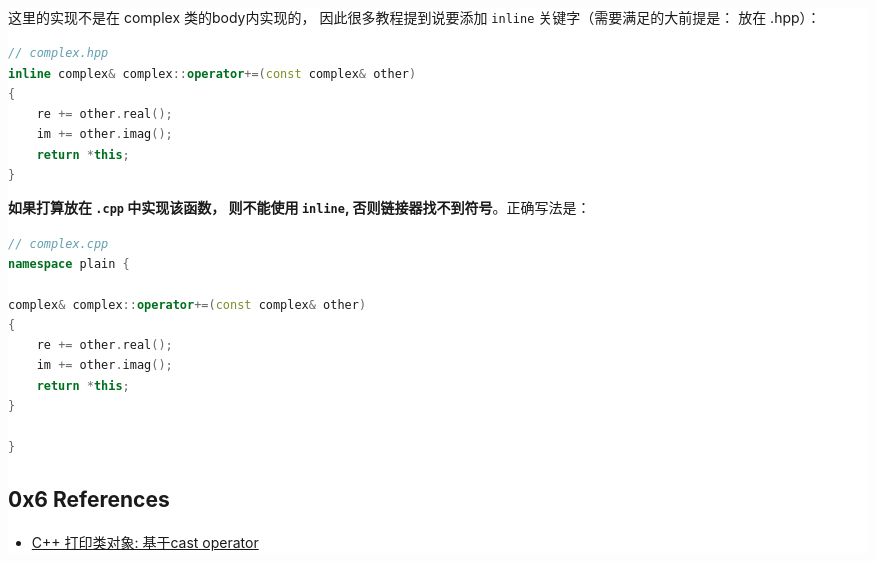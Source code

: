 这里的实现不是在 complex 类的body内实现的， 因此很多教程提到说要添加 `inline` 关键字（需要满足的大前提是： 放在 .hpp）：

```c++
// complex.hpp
inline complex& complex::operator+=(const complex& other)
{
    re += other.real();
    im += other.imag();
    return *this;
}
```

**如果打算放在 `.cpp` 中实现该函数， 则不能使用 `inline`, 否则链接器找不到符号**。正确写法是：
```c++
// complex.cpp
namespace plain {

complex& complex::operator+=(const complex& other)
{
    re += other.real();
    im += other.imag();
    return *this;
}

}
```


## 0x6 References
- [C++ 打印类对象: 基于cast operator](https://zhuanlan.zhihu.com/p/378435303)